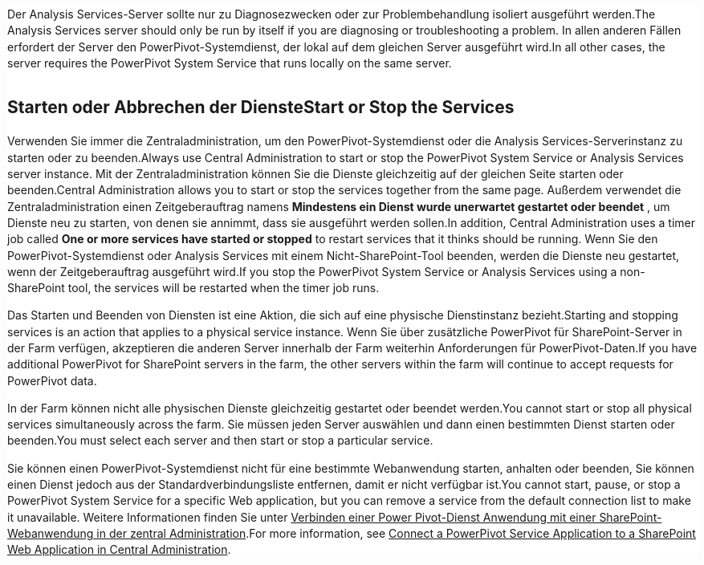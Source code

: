 <span data-ttu-id="3b5a9-112">Der Analysis Services-Server sollte nur zu Diagnosezwecken oder zur Problembehandlung isoliert ausgeführt werden.</span><span class="sxs-lookup"><span data-stu-id="3b5a9-112">The Analysis Services server should only be run by itself if you are diagnosing or troubleshooting a problem.</span></span> <span data-ttu-id="3b5a9-113">In allen anderen Fällen erfordert der Server den PowerPivot-Systemdienst, der lokal auf dem gleichen Server ausgeführt wird.</span><span class="sxs-lookup"><span data-stu-id="3b5a9-113">In all other cases, the server requires the PowerPivot System Service that runs locally on the same server.</span></span>  
  
##  <a name="start-or-stop-the-services"></a><a name="startstop"></a><span data-ttu-id="3b5a9-114">Starten oder Abbrechen der Dienste</span><span class="sxs-lookup"><span data-stu-id="3b5a9-114">Start or Stop the Services</span></span>  
 <span data-ttu-id="3b5a9-115">Verwenden Sie immer die Zentraladministration, um den PowerPivot-Systemdienst oder die Analysis Services-Serverinstanz zu starten oder zu beenden.</span><span class="sxs-lookup"><span data-stu-id="3b5a9-115">Always use Central Administration to start or stop the PowerPivot System Service or Analysis Services server instance.</span></span> <span data-ttu-id="3b5a9-116">Mit der Zentraladministration können Sie die Dienste gleichzeitig auf der gleichen Seite starten oder beenden.</span><span class="sxs-lookup"><span data-stu-id="3b5a9-116">Central Administration allows you to start or stop the services together from the same page.</span></span> <span data-ttu-id="3b5a9-117">Außerdem verwendet die Zentraladministration einen Zeitgeberauftrag namens **Mindestens ein Dienst wurde unerwartet gestartet oder beendet** , um Dienste neu zu starten, von denen sie annimmt, dass sie ausgeführt werden sollen.</span><span class="sxs-lookup"><span data-stu-id="3b5a9-117">In addition, Central Administration uses a timer job called **One or more services have started or stopped** to restart services that it thinks should be running.</span></span> <span data-ttu-id="3b5a9-118">Wenn Sie den PowerPivot-Systemdienst oder Analysis Services mit einem Nicht-SharePoint-Tool beenden, werden die Dienste neu gestartet, wenn der Zeitgeberauftrag ausgeführt wird.</span><span class="sxs-lookup"><span data-stu-id="3b5a9-118">If you stop the PowerPivot System Service or Analysis Services using a non-SharePoint tool, the services will be restarted when the timer job runs.</span></span>  
  
 <span data-ttu-id="3b5a9-119">Das Starten und Beenden von Diensten ist eine Aktion, die sich auf eine physische Dienstinstanz bezieht.</span><span class="sxs-lookup"><span data-stu-id="3b5a9-119">Starting and stopping services is an action that applies to a physical service instance.</span></span> <span data-ttu-id="3b5a9-120">Wenn Sie über zusätzliche PowerPivot für SharePoint-Server in der Farm verfügen, akzeptieren die anderen Server innerhalb der Farm weiterhin Anforderungen für PowerPivot-Daten.</span><span class="sxs-lookup"><span data-stu-id="3b5a9-120">If you have additional PowerPivot for SharePoint servers in the farm, the other servers within the farm will continue to accept requests for PowerPivot data.</span></span>  
  
 <span data-ttu-id="3b5a9-121">In der Farm können nicht alle physischen Dienste gleichzeitig gestartet oder beendet werden.</span><span class="sxs-lookup"><span data-stu-id="3b5a9-121">You cannot start or stop all physical services simultaneously across the farm.</span></span> <span data-ttu-id="3b5a9-122">Sie müssen jeden Server auswählen und dann einen bestimmten Dienst starten oder beenden.</span><span class="sxs-lookup"><span data-stu-id="3b5a9-122">You must select each server and then start or stop a particular service.</span></span>  
  
 <span data-ttu-id="3b5a9-123">Sie können einen PowerPivot-Systemdienst nicht für eine bestimmte Webanwendung starten, anhalten oder beenden, Sie können einen Dienst jedoch aus der Standardverbindungsliste entfernen, damit er nicht verfügbar ist.</span><span class="sxs-lookup"><span data-stu-id="3b5a9-123">You cannot start, pause, or stop a PowerPivot System Service for a specific Web application, but you can remove a service from the default connection list to make it unavailable.</span></span> <span data-ttu-id="3b5a9-124">Weitere Informationen finden Sie unter [Verbinden einer Power Pivot-Dienst Anwendung mit einer SharePoint-Webanwendung in der zentral Administration](connect-power-pivot-service-app-to-sharepoint-web-app-in-ca.md).</span><span class="sxs-lookup"><span data-stu-id="3b5a9-124">For more information, see [Connect a PowerPivot Service Application to a SharePoint Web Application in Central Administration](connect-power-pivot-service-app-to-sharepoint-web-app-in-ca.md).</span></span>  
  